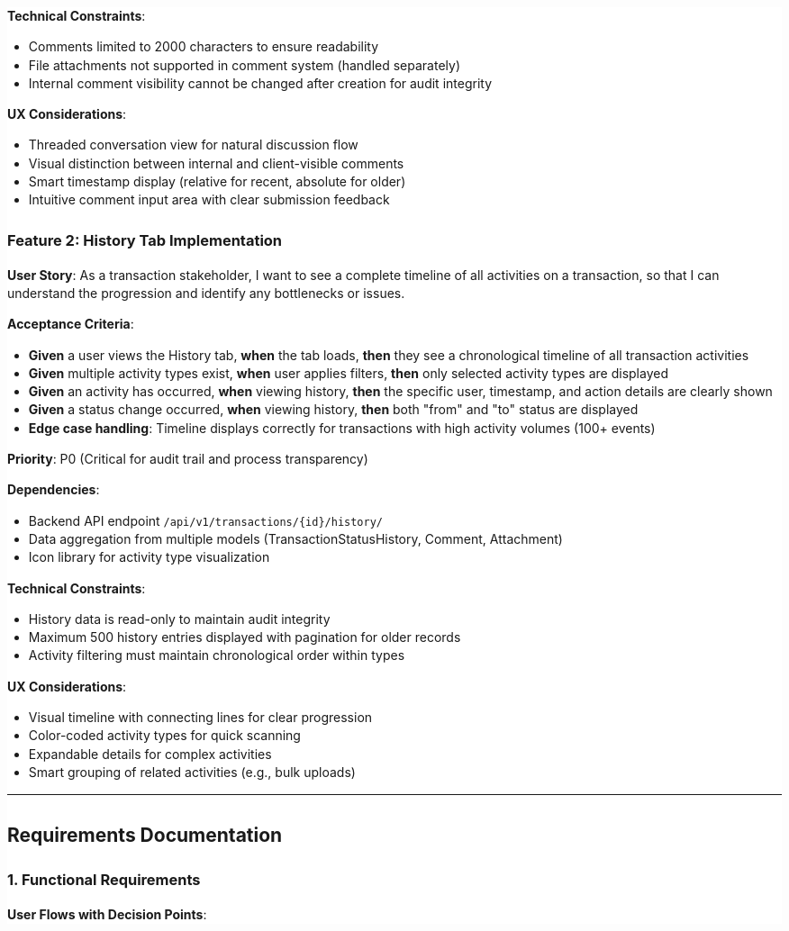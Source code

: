 **Technical Constraints**:
- Comments limited to 2000 characters to ensure readability
- File attachments not supported in comment system (handled separately)
- Internal comment visibility cannot be changed after creation for audit integrity

**UX Considerations**:
- Threaded conversation view for natural discussion flow
- Visual distinction between internal and client-visible comments
- Smart timestamp display (relative for recent, absolute for older)
- Intuitive comment input area with clear submission feedback

### Feature 2: History Tab Implementation

**User Story**: As a transaction stakeholder, I want to see a complete timeline of all activities on a transaction, so that I can understand the progression and identify any bottlenecks or issues.

**Acceptance Criteria**:
- **Given** a user views the History tab, **when** the tab loads, **then** they see a chronological timeline of all transaction activities
- **Given** multiple activity types exist, **when** user applies filters, **then** only selected activity types are displayed
- **Given** an activity has occurred, **when** viewing history, **then** the specific user, timestamp, and action details are clearly shown
- **Given** a status change occurred, **when** viewing history, **then** both "from" and "to" status are displayed
- **Edge case handling**: Timeline displays correctly for transactions with high activity volumes (100+ events)

**Priority**: P0 (Critical for audit trail and process transparency)

**Dependencies**:
- Backend API endpoint `/api/v1/transactions/{id}/history/`
- Data aggregation from multiple models (TransactionStatusHistory, Comment, Attachment)
- Icon library for activity type visualization

**Technical Constraints**:
- History data is read-only to maintain audit integrity
- Maximum 500 history entries displayed with pagination for older records
- Activity filtering must maintain chronological order within types

**UX Considerations**:
- Visual timeline with connecting lines for clear progression
- Color-coded activity types for quick scanning
- Expandable details for complex activities
- Smart grouping of related activities (e.g., bulk uploads)

---

## Requirements Documentation

### 1. Functional Requirements

**User Flows with Decision Points**:
